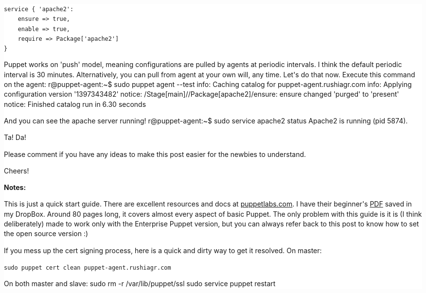 	service { 'apache2':
	    ensure => true,
	    enable => true,
	    require => Package['apache2']
	}       

Puppet works on 'push' model, meaning configurations are pulled by agents at periodic intervals. I think the default periodic interval is 30 minutes. Alternatively, you can pull from agent at your own will, any time. Let's do that now. Execute this command on the agent:
	r@puppet-agent:~$ sudo puppet agent --test
	info: Caching catalog for puppet-agent.rushiagr.com
	info: Applying configuration version '1397343482'
	notice: /Stage[main]//Package[apache2]/ensure: ensure changed 'purged' to 'present'
	notice: Finished catalog run in 6.30 seconds

And you can see the apache server running!
	r@puppet-agent:~$ sudo service apache2 status
	Apache2 is running (pid 5874).

Ta! Da!

Please comment if you have any ideas to make this post easier for the newbies to understand.

Cheers!

**Notes:**

This is just a quick start guide. There are excellent resources and docs at [puppetlabs.com](http://puppetlabs.com). I have their beginner's [PDF](https://dl.dropboxusercontent.com/u/42084476/OpenStack/learningpuppet.pdf) saved in my DropBox. 
Around 80 pages long, it covers almost every aspect of basic Puppet. The only problem with this guide is it is (I think deliberately) made to work only with the Enterprise Puppet version, but you can always refer back to this post to know how to set the open source version :)

If you mess up the cert signing process, here is a quick and dirty way to get it resolved. On master:

    sudo puppet cert clean puppet-agent.rushiagr.com
On both master and slave:
    sudo rm -r /var/lib/puppet/ssl 
    sudo service puppet restart



